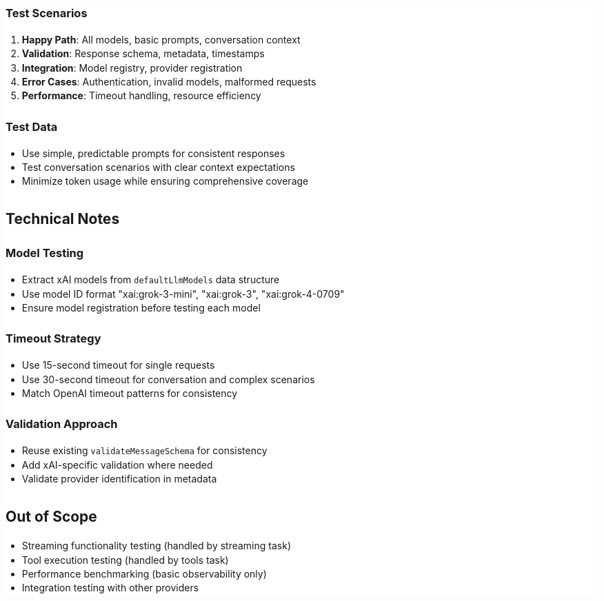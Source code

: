 ### Test Scenarios

1. **Happy Path**: All models, basic prompts, conversation context
2. **Validation**: Response schema, metadata, timestamps
3. **Integration**: Model registry, provider registration
4. **Error Cases**: Authentication, invalid models, malformed requests
5. **Performance**: Timeout handling, resource efficiency

### Test Data

- Use simple, predictable prompts for consistent responses
- Test conversation scenarios with clear context expectations
- Minimize token usage while ensuring comprehensive coverage

## Technical Notes

### Model Testing

- Extract xAI models from `defaultLlmModels` data structure
- Use model ID format "xai:grok-3-mini", "xai:grok-3", "xai:grok-4-0709"
- Ensure model registration before testing each model

### Timeout Strategy

- Use 15-second timeout for single requests
- Use 30-second timeout for conversation and complex scenarios
- Match OpenAI timeout patterns for consistency

### Validation Approach

- Reuse existing `validateMessageSchema` for consistency
- Add xAI-specific validation where needed
- Validate provider identification in metadata

## Out of Scope

- Streaming functionality testing (handled by streaming task)
- Tool execution testing (handled by tools task)
- Performance benchmarking (basic observability only)
- Integration testing with other providers
